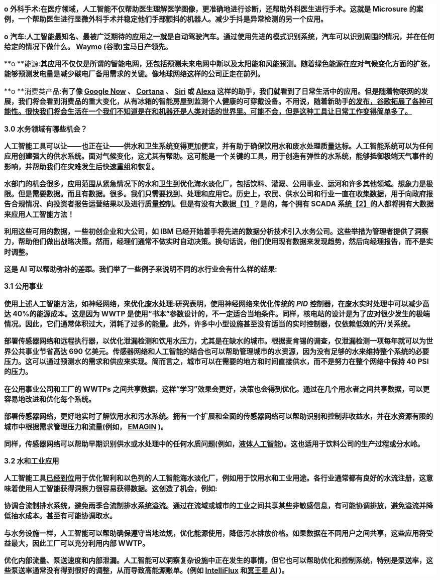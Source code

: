 **o **外科手术**:在医疗领域，人工智能不仅帮助医生理解医学图像，更准确地进行诊断，还帮助外科医生进行手术。这就是 Microsure 的案例，一个帮助医生进行显微外科手术并稳定他们手部颤抖的机器人。减少手抖是异常检测的另一个应用。**

**o **汽车**:人工智能最知名、最被广泛期待的应用之一就是自动驾驶汽车。通过使用先进的模式识别系统，汽车可以识别周围的情况，并在任何给定的情况下做什么。 [Waymo](https://waymo.com/) (谷歌)[宝马](https://www.bmw.com/en/automotive-life/autonomous-driving.html)[日产](https://www.nissanusa.com/experience-nissan/news-and-events/self-driving-autonomous-car.html)领先。**

**o **能源:**其应用不仅仅是所谓的智能电网，还包括预测未来电网中断以及太阳能和风能预测。随着绿色能源在应对气候变化方面的扩张，能够预测发电量是减少碳电厂备用需求的关键。像地球网络这样的公司正走在前列。**

**o **消费类产品:**有了像 [Google Now](https://www.google.com/intl/es-419/landing/now/) 、 [Cortana](https://www.microsoft.com/en-us/cortana) 、 [Siri](https://www.apple.com/siri/) 或 [Alexa](https://developer.amazon.com/alexa) 这样的助手，我们就看到了日常生活中的应用。但是随着物联网的发展，我们将会看到消费品的重大变化，从有冰箱的智能房屋到监测个人健康的可穿戴设备。不用说，随着新助手[的发布，谷歌拓展了各种可能性。很快我们将会生活在一个我们不知道是在和机器还是人类对话的世界里。可能不会，但是这种工具让日常工作变得简单多了。](https://www.google.com/url?sa=t&rct=j&q=&esrc=s&source=web&cd=2&cad=rja&uact=8&ved=2ahUKEwip_773o5beAhWRzIUKHRnhDFwQwqsBMAF6BAgBEAc&url=https%3A%2F%2Fwww.youtube.com%2Fwatch%3Fv%3DpKVppdt_-B4&usg=AOvVaw1NJsIGvxJTSbjDvK9dOGqU)**

****3.0 水务领域有哪些机会？****

**人工智能工具可以让——也正在让——供水和卫生系统变得更加便宜，并有助于确保饮用水和废水处理质量达标。人工智能系统可以为任何应用创建强大的供水系统。面对气候变化，这尤其有帮助。这可能是一个关键的工具，用于创造有弹性的水系统，能够抵御极端天气事件的影响，并帮助我们在灾难发生后快速重组和恢复。**

**水部门的机会很多，应用范围从紧急情况下的水和卫生到优化海水淡化厂，包括饮料、灌溉、公用事业、运河和许多其他领域。想象力是极限。但是需要数据。而且有数据。很多。我们只需要找到、处理和应用它。历史上，农民、供水公司和行业一直在收集数据，用于向政府报告合规情况、向投资者报告运营结果以及进行质量控制。但是有没有大数据[【1】](#_ftn1)？是的，每个拥有 SCADA 系统[【2】](#_ftn2)的人都将拥有大数据来应用人工智能方法！**

**利用这些可用的数据，一些初创企业和大公司，如 IBM 已经开始着手将先进的数据分析技术引入水务公司。这些举措为管理者提供了洞察力，帮助他们做出战略决策。然而，经理们通常不做实时自动决策。换句话说，他们使用现有数据来发现趋势，然后向经理报告，而不是实时调整。**

**这是 AI 可以帮助弥补的差距。我们举了一些例子来说明不同的水行业会有什么样的结果:**

****3.1 公用事业****

**使用上述人工智能方法，如神经网络，来优化废水处理:研究表明，使用神经网络来优化传统的 *PID* 控制器，在废水实时处理中可以减少高达 40%的能源成本。这是因为 WWTP 是使用“书本”参数设计的，不一定适合当地条件。同样，核电站的设计是为了应对很少发生的极端情况。因此，它们通常体积过大，消耗了过多的能量。此外，许多中小型设施甚至没有适当的实时控制器，仅依赖低效的开/关系统。**

**部署传感器网络和远程执行器，以优化泄漏检测和饮用水压力，尤其是在缺水的城市。根据麦肯锡的调查，仅泄漏检测一项每年就可以为世界公共事业节省高达 690 亿美元。传感器网络和人工智能的结合也可以帮助管理城市的水资源，因为没有足够的水来维持整个系统的必要压力。这可以通过预测水的需求和供应来实现。简而言之，城市可以在需要的地方和时间直接供水，而不是努力在整个网络中保持 40 PSI 的压力。**

**在公用事业公司和工厂的 WWTPs 之间共享数据，这样“学习”效果会更好，决策也会得到优化。通过在几个用水者之间共享数据，可以更容易地改进和优化每个系统。**

**部署传感器网络，更好地实时了解饮用水和污水系统。拥有一个扩展和全面的传感器网络可以帮助识别和控制非收益水，并在水资源有限的城市中根据需求管理压力和流量(例如， [EMAGIN](https://emagin.ca/) )。**

**同样，传感器网络可以帮助早期识别供水或水处理中的任何水质问题(例如，[液体人工智能](https://realtechwater.com/products/liquid-ai/))。这也适用于饮料公司的生产过程或分水岭。**

****3.2 水和工业应用****

**人工智能工具[已经到位](https://www.pumpsandsystems.com/instrumentationcontrols/february-2017-artificial-intelligence-redefining-desal-industry)用于优化智利和以色列的人工智能海水淡化厂，例如用于饮用水和工业用途。各行业通常都有良好的水流注册，这意味着使用人工智能获得洞察力很容易获得数据。这创造了机会，例如:**

**协调合流制排水系统，避免雨季合流制排水系统溢流。通过在流域或城市的工业之间共享某些非敏感信息，有可能协调排放，避免溢流并降低抽水成本。甚至有可能协调取水。**

**与水务设施一样，人工智能可以帮助确保遵守当地法规，优化能源使用，降低污水排放价格。如果数据在不同用户之间共享，这些应用将受益最大，因此工厂可以充分利用内部 WWTP。**

**优化内部流量、泵送速度和内部泄漏。人工智能可以洞察复杂设施中正在发生的事情，但它也可以帮助优化和控制系统，特别是泵送率，这些泵送率通常没有得到很好的调整，从而导致高能源账单。(例如 [IntelliFlux](https://ifctrl.com/) 和[冥王星 AI](https://www.plutoshift.com/) )。**
